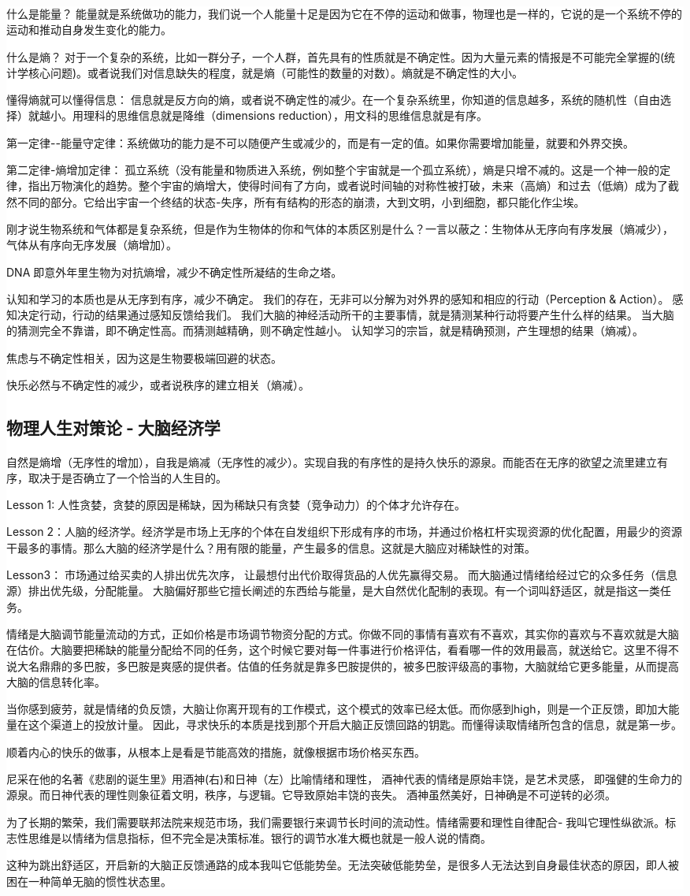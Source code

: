 什么是能量？ 能量就是系统做功的能力，我们说一个人能量十足是因为它在不停的运动和做事，物理也是一样的，它说的是一个系统不停的运动和推动自身发生变化的能力。

什么是熵？ 对于一个复杂的系统，比如一群分子，一个人群，首先具有的性质就是不确定性。因为大量元素的情报是不可能完全掌握的(统计学核心问题)。或者说我们对信息缺失的程度，就是熵（可能性的数量的对数）。熵就是不确定性的大小。

懂得熵就可以懂得信息： 信息就是反方向的熵，或者说不确定性的减少。在一个复杂系统里，你知道的信息越多，系统的随机性（自由选择）就越小。用理科的思维信息就是降维（dimensions reduction），用文科的思维信息就是有序。

第一定律--能量守定律：系统做功的能力是不可以随便产生或减少的，而是有一定的值。如果你需要增加能量，就要和外界交换。

第二定律-熵增加定律： 孤立系统（没有能量和物质进入系统，例如整个宇宙就是一个孤立系统），熵是只增不减的。这是一个神一般的定律，指出万物演化的趋势。整个宇宙的熵增大，使得时间有了方向，或者说时间轴的对称性被打破，未来（高熵）和过去（低熵）成为了截然不同的部分。它给出宇宙一个终结的状态-失序，所有有结构的形态的崩溃，大到文明，小到细胞，都只能化作尘埃。

刚才说生物系统和气体都是复杂系统，但是作为生物体的你和气体的本质区别是什么？一言以蔽之：生物体从无序向有序发展（熵减少），气体从有序向无序发展（熵增加）。

DNA 即意外年里生物为对抗熵增，减少不确定性所凝结的生命之塔。

认知和学习的本质也是从无序到有序，减少不确定。 我们的存在，无非可以分解为对外界的感知和相应的行动（Perception & Action）。 感知决定行动，行动的结果通过感知反馈给我们。 我们大脑的神经活动所干的主要事情，就是猜测某种行动将要产生什么样的结果。 当大脑的猜测完全不靠谱，即不确定性高。而猜测越精确，则不确定性越小。 认知学习的宗旨，就是精确预测，产生理想的结果（熵减）。

焦虑与不确定性相关，因为这是生物要极端回避的状态。

快乐必然与不确定性的减少，或者说秩序的建立相关（熵减）。

## 物理人生对策论 - 大脑经济学

自然是熵增（无序性的增加），自我是熵减（无序性的减少）。实现自我的有序性的是持久快乐的源泉。而能否在无序的欲望之流里建立有序，取决于是否确立了一个恰当的人生目的。

Lesson 1: 人性贪婪，贪婪的原因是稀缺，因为稀缺只有贪婪（竞争动力）的个体才允许存在。

Lesson 2：人脑的经济学。经济学是市场上无序的个体在自发组织下形成有序的市场，并通过价格杠杆实现资源的优化配置，用最少的资源干最多的事情。那么大脑的经济学是什么？用有限的能量，产生最多的信息。这就是大脑应对稀缺性的对策。

Lesson3： 市场通过给买卖的人排出优先次序， 让最想付出代价取得货品的人优先赢得交易。 而大脑通过情绪给经过它的众多任务（信息源）排出优先级，分配能量。 大脑偏好那些它擅长阐述的东西给与能量，是大自然优化配制的表现。有一个词叫舒适区，就是指这一类任务。

情绪是大脑调节能量流动的方式，正如价格是市场调节物资分配的方式。你做不同的事情有喜欢有不喜欢，其实你的喜欢与不喜欢就是大脑在估价。大脑要把稀缺的能量分配给不同的任务，这个时候它要对每一件事进行价格评估，看看哪一件的效用最高，就送给它。这里不得不说大名鼎鼎的多巴胺，多巴胺是爽感的提供者。估值的任务就是靠多巴胺提供的，被多巴胺评级高的事物，大脑就给它更多能量，从而提高大脑的信息转化率。

当你感到疲劳，就是情绪的负反馈，大脑让你离开现有的工作模式，这个模式的效率已经太低。而你感到high，则是一个正反馈，即加大能量在这个渠道上的投放计量。 因此，寻求快乐的本质是找到那个开启大脑正反馈回路的钥匙。而懂得读取情绪所包含的信息，就是第一步。

顺着内心的快乐的做事，从根本上是看是节能高效的措施，就像根据市场价格买东西。

尼采在他的名著《悲剧的诞生里》用酒神(右)和日神（左）比喻情绪和理性， 酒神代表的情绪是原始丰饶，是艺术灵感， 即强健的生命力的源泉。而日神代表的理性则象征着文明，秩序，与逻辑。它导致原始丰饶的丧失。 酒神虽然美好，日神确是不可逆转的必须。

为了长期的繁荣，我们需要联邦法院来规范市场，我们需要银行来调节长时间的流动性。情绪需要和理性自律配合- 我叫它理性纵欲派。标志性思维是以情绪为信息指标，但不完全是决策标准。银行的调节水准大概也就是一般人说的情商。

这种为跳出舒适区，开启新的大脑正反馈通路的成本我叫它低能势垒。无法突破低能势垒，是很多人无法达到自身最佳状态的原因，即人被困在一种简单无脑的惯性状态里。

